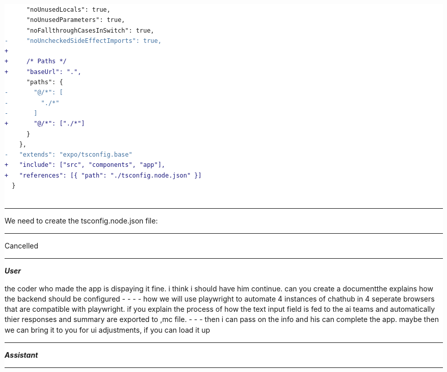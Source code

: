 ```diff
      "noUnusedLocals": true,
      "noUnusedParameters": true,
      "noFallthroughCasesInSwitch": true,
-     "noUncheckedSideEffectImports": true,
+ 
+     /* Paths */
+     "baseUrl": ".",
      "paths": {
-       "@/*": [
-         "./*"
-       ]
+       "@/*": ["./*"]
      }
    },
-   "extends": "expo/tsconfig.base"
+   "include": ["src", "components", "app"],
+   "references": [{ "path": "./tsconfig.node.json" }]
  }
  
```

---

We need to create the tsconfig.node.json file:

---

Cancelled

---

_**User**_

the coder who made the app is dispaying it fine. i think i should have him continue. can you create a documentthe explains how the backend should be configured - - - - how we will use playwright to automate 4 instances of chathub in 4 seperate browsers that are compatible with playwright. if you explain the process of how the text input field is fed to the ai teams and automatically thier responses and summary are exported to ,mc file. - - - then i can pass on the info and his can complete the app. maybe then we can bring it to you for ui adjustments, if you can load it up

---

_**Assistant**_



---

